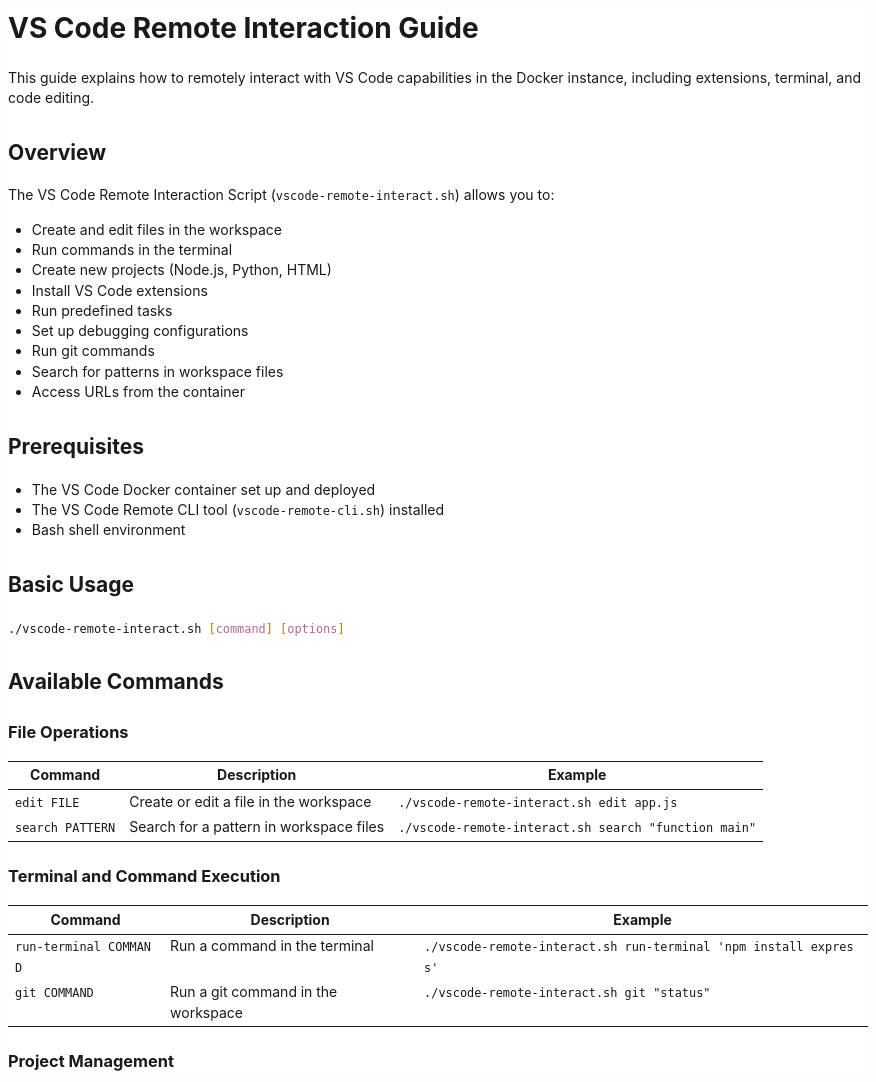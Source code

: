 # VS Code Remote Interaction Guide

This guide explains how to remotely interact with VS Code capabilities in the Docker instance, including extensions, terminal, and code editing.

## Overview

The VS Code Remote Interaction Script (`vscode-remote-interact.sh`) allows you to:

- Create and edit files in the workspace
- Run commands in the terminal
- Create new projects (Node.js, Python, HTML)
- Install VS Code extensions
- Run predefined tasks
- Set up debugging configurations
- Run git commands
- Search for patterns in workspace files
- Access URLs from the container

## Prerequisites

- The VS Code Docker container set up and deployed
- The VS Code Remote CLI tool (`vscode-remote-cli.sh`) installed
- Bash shell environment

## Basic Usage

```bash
./vscode-remote-interact.sh [command] [options]
```

## Available Commands

### File Operations

| Command | Description | Example |
|---------|-------------|---------|
| `edit FILE` | Create or edit a file in the workspace | `./vscode-remote-interact.sh edit app.js` |
| `search PATTERN` | Search for a pattern in workspace files | `./vscode-remote-interact.sh search "function main"` |

### Terminal and Command Execution

| Command | Description | Example |
|---------|-------------|---------|
| `run-terminal COMMAND` | Run a command in the terminal | `./vscode-remote-interact.sh run-terminal 'npm install express'` |
| `git COMMAND` | Run a git command in the workspace | `./vscode-remote-interact.sh git "status"` |

### Project Management
